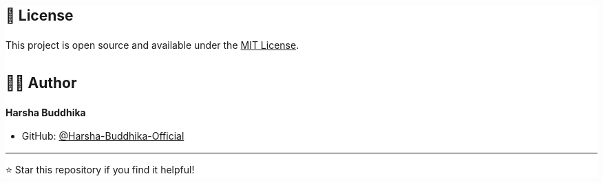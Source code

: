 ## 📝 License

This project is open source and available under the [MIT License](LICENSE).

## 👨‍💻 Author

**Harsha Buddhika**
- GitHub: [@Harsha-Buddhika-Official](https://github.com/Harsha-Buddhika-Official)

---

⭐ Star this repository if you find it helpful!
